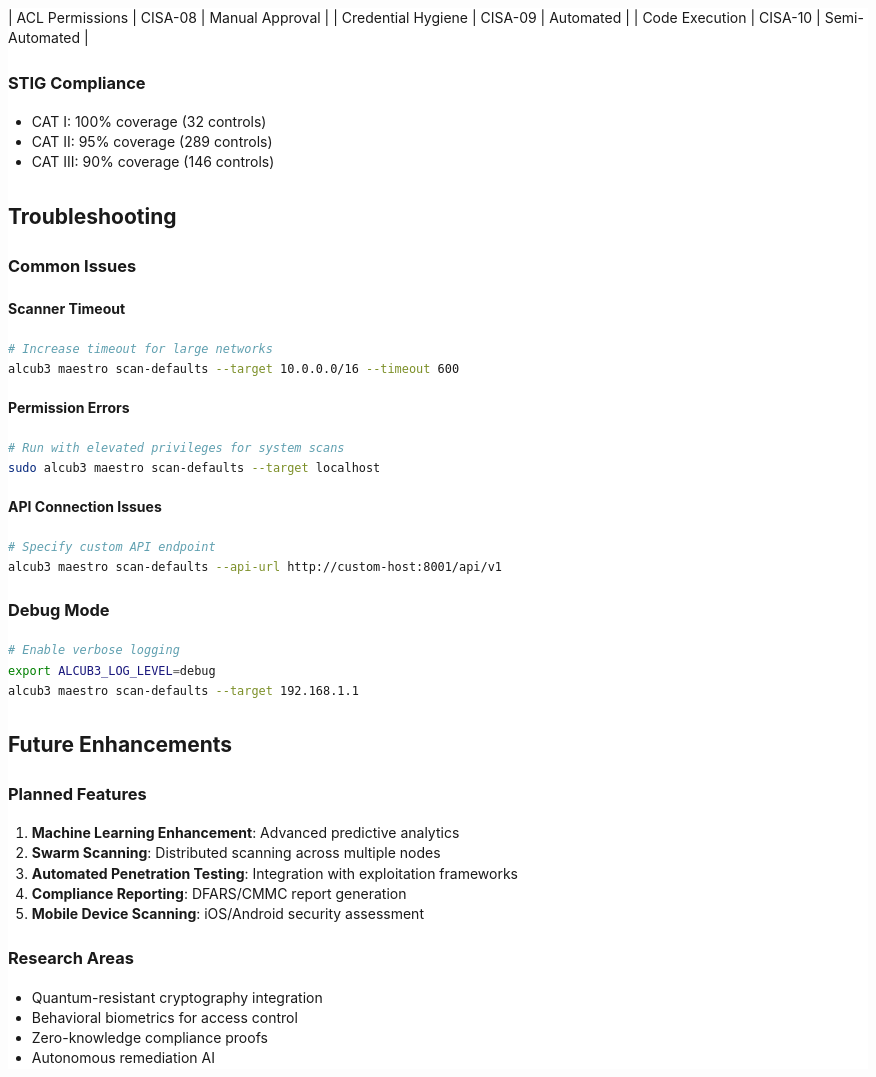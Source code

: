 | ACL Permissions | CISA-08 | Manual Approval |
| Credential Hygiene | CISA-09 | Automated |
| Code Execution | CISA-10 | Semi-Automated |

### STIG Compliance
- CAT I: 100% coverage (32 controls)
- CAT II: 95% coverage (289 controls)
- CAT III: 90% coverage (146 controls)

## Troubleshooting

### Common Issues

#### Scanner Timeout
```bash
# Increase timeout for large networks
alcub3 maestro scan-defaults --target 10.0.0.0/16 --timeout 600
```

#### Permission Errors
```bash
# Run with elevated privileges for system scans
sudo alcub3 maestro scan-defaults --target localhost
```

#### API Connection Issues
```bash
# Specify custom API endpoint
alcub3 maestro scan-defaults --api-url http://custom-host:8001/api/v1
```

### Debug Mode
```bash
# Enable verbose logging
export ALCUB3_LOG_LEVEL=debug
alcub3 maestro scan-defaults --target 192.168.1.1
```

## Future Enhancements

### Planned Features
1. **Machine Learning Enhancement**: Advanced predictive analytics
2. **Swarm Scanning**: Distributed scanning across multiple nodes
3. **Automated Penetration Testing**: Integration with exploitation frameworks
4. **Compliance Reporting**: DFARS/CMMC report generation
5. **Mobile Device Scanning**: iOS/Android security assessment

### Research Areas
- Quantum-resistant cryptography integration
- Behavioral biometrics for access control
- Zero-knowledge compliance proofs
- Autonomous remediation AI
